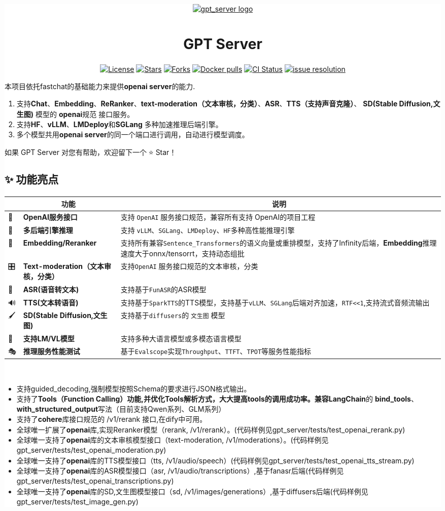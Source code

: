 <div align="center">

<a href="https://github.com/shell-nlp/gpt_server"><img src="assets/logo.png" width="252" height="116" alt="gpt_server logo"></a>

# GPT Server
[![License][license-shield]][license-url]
[![Stars][stars-shield]][stars-url]
[![Forks][forks-shield]][forks-url]
[![Docker pulls][docker-pulls]][docker-pulls]
[![CI Status][ci-shield]][ci-url]
[![issue resolution][closed-issues-shield]][closed-issues-url]

</div>

本项目依托fastchat的基础能力来提供**openai server**的能力.

1. 支持**Chat**、**Embedding**、**ReRanker**、**text-moderation（文本审核，分类）**、**ASR**、**TTS（支持声音克隆）**、 **SD(Stable Diffusion,文生图)** 模型的 **openai**规范 接口服务。
2. 支持**HF**、**vLLM**、**LMDeploy**和**SGLang** 多种加速推理后端引擎。
3. 多个模型共用**openai server**的同一个端口进行调用，自动进行模型调度。

如果 GPT Server 对您有帮助，欢迎留下一个 ⭐ Star！
<br>

## ✨ 功能亮点
|     | 功能          | 说明                                                                |
|-----|-------------|-------------------------------------------------------------------|
| 🎨  | **OpenAI服务接口**     | 支持 `OpenAI` 服务接口规范，兼容所有支持 OpenAI的项目工程                                          |
| 🚀  | **多后端引擎推理** | 支持 `vLLM`、`SGLang`、`LMDeploy`、`HF`多种高性能推理引擎 |
| 🎯  | **Embedding/Reranker** | 支持所有兼容`Sentence_Transformers`的语义向量或重排模型，支持了Infinity后端，**Embedding**推理速度大于onnx/tensorrt，支持动态组批 |
| 🎛️ | **Text-moderation（文本审核，分类）**   | 支持`OpenAI` 服务接口规范的文本审核，分类                                                |
| 📱  | **ASR(语音转文本)**    | 支持基于`FunASR`的ASR模型                                        |
| 🔊  | **TTS(文本转语音)**   | 支持基于`SparkTTS`的TTS模型，支持基于`vLLM`、`SGLang`后端对齐加速，`RTF<<1`,支持流式音频流输出                                          |
| 🖌️  | **SD(Stable Diffusion,文生图)**    | 支持基于`diffusers`的 `文生图` 模型                                        |
| 🔄  | **支持LM/VL模型**  | 支持多种大语言模型或多模态语言模型                                              |
| 🎭  | **推理服务性能测试**   | 基于`Evalscope`实现`Throughput`、`TTFT`、`TPOT`等服务性能指标                                                  |

<br>

- 支持guided_decoding,强制模型按照Schema的要求进行JSON格式输出。
- 支持了**Tools（Function Calling）**功能,并优化Tools解析方式，大大提高tools的调用成功率。兼容**LangChain**的 **bind_tools**、**with_structured_output**写法（目前支持Qwen系列、GLM系列）
- 支持了**cohere**库接口规范的 /v1/rerank 接口,在dify中可用。
- 全球唯一扩展了**openai**库,实现Reranker模型（rerank, /v1/rerank）。(代码样例见gpt_server/tests/test_openai_rerank.py)
- 全球唯一支持了**openai**库的文本审核模型接口（text-moderation, /v1/moderations）。(代码样例见gpt_server/tests/test_openai_moderation.py)
- 全球唯一支持了**openai**库的TTS模型接口（tts, /v1/audio/speech）(代码样例见gpt_server/tests/test_openai_tts_stream.py)
- 全球唯一支持了**openai**库的ASR模型接口（asr, /v1/audio/transcriptions）,基于fanasr后端(代码样例见gpt_server/tests/test_openai_transcriptions.py)
- 全球唯一支持了**openai**库的SD,文生图模型接口（sd, /v1/images/generations）,基于diffusers后端(代码样例见gpt_server/tests/test_image_gen.py)


[open-issues-url]: https://github.com/shell-nlp/gpt_server/issues
[open-issues-shield]: https://img.shields.io/github/issues-raw/shell-nlp/gpt_server
[closed-issues-shield]: https://img.shields.io/github/issues-closed-raw/shell-nlp/gpt_server
[closed-issues-url]: https://github.com/shell-nlp/gpt_server/issues
[forks-url]: https://github.com/shell-nlp/gpt_server/network/members
[forks-shield]: https://img.shields.io/github/forks/shell-nlp/gpt_server?color=9cf
[stars-url]: https://github.com/shell-nlp/gpt_server/stargazers
[stars-shield]: https://img.shields.io/github/stars/shell-nlp/gpt_server?color=yellow
[license-url]: https://github.com/shell-nlp/gpt_server/blob/main/LICENSE
[license-shield]: https://img.shields.io/github/license/shell-nlp/gpt_server
[docker-pulls]: https://img.shields.io/docker/pulls/506610466/gpt_server
[ci-shield]: https://github.com/shell-nlp/gpt_server/actions/workflows/docker-image.yml/badge.svg
[ci-url]: https://github.com/shell-nlp/gpt_server/actions/workflows/docker-image.yml
